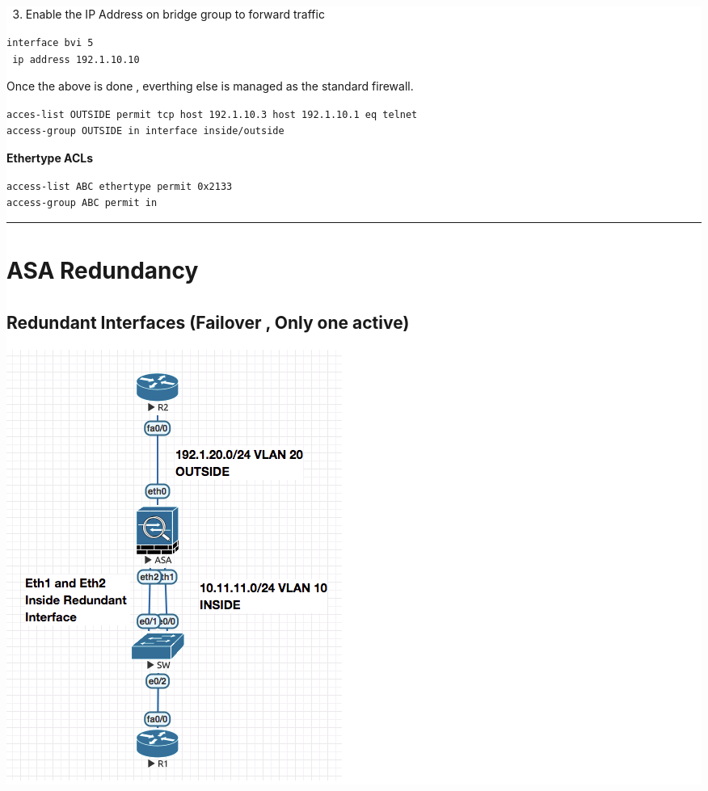3. Enable the IP Address on bridge group to forward traffic

```sh
interface bvi 5
 ip address 192.1.10.10
```

Once the above is done , everthing else is managed as the standard firewall.

```sh
acces-list OUTSIDE permit tcp host 192.1.10.3 host 192.1.10.1 eq telnet
access-group OUTSIDE in interface inside/outside
```

**Ethertype ACLs**
```sh
access-list ABC ethertype permit 0x2133
access-group ABC permit in
```
---
# ASA Redundancy

## Redundant Interfaces (Failover , Only one active)

![](/assets/markdown-img-paste-2018070521365204.png)
